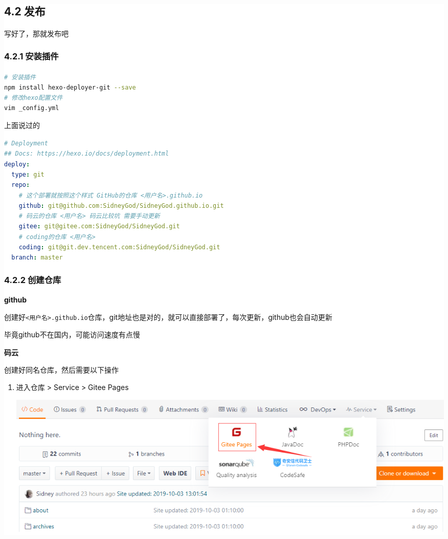 ## 4.2 发布

写好了，那就发布吧

### 4.2.1 安装插件

```bash
# 安装插件
npm install hexo-deployer-git --save
# 修改hexo配置文件
vim _config.yml
```

上面说过的

```yaml
# Deployment
## Docs: https://hexo.io/docs/deployment.html
deploy:
  type: git
  repo:
    # 这个部署就按照这个样式 GitHub的仓库 <用户名>.github.io
    github: git@github.com:SidneyGod/SidneyGod.github.io.git
    # 码云的仓库 <用户名> 码云比较坑 需要手动更新
    gitee: git@gitee.com:SidneyGod/SidneyGod.git
    # coding的仓库 <用户名>
    coding: git@git.dev.tencent.com:SidneyGod/SidneyGod.git
  branch: master
```

### 4.2.2 创建仓库

**github**

创建好`<用户名>.github.io`仓库，git地址也是对的，就可以直接部署了，每次更新，github也会自动更新

毕竟github不在国内，可能访问速度有点慢

**码云**

创建好同名仓库，然后需要以下操作

1. 进入仓库 > Service > Gitee Pages

   ![1570160301420](assets/Use-hexo-github-to-build-a-blog/1570160301420.png)
